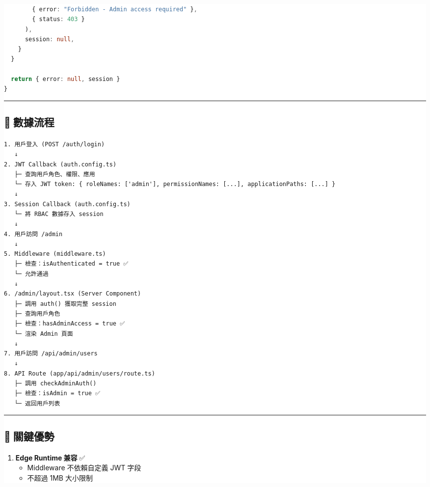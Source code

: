```typescript
        { error: "Forbidden - Admin access required" },
        { status: 403 }
      ),
      session: null,
    }
  }

  return { error: null, session }
}
```

---

## 🔄 數據流程

```
1. 用戶登入 (POST /auth/login)
   ↓
2. JWT Callback (auth.config.ts)
   ├─ 查詢用戶角色、權限、應用
   └─ 存入 JWT token: { roleNames: ['admin'], permissionNames: [...], applicationPaths: [...] }
   ↓
3. Session Callback (auth.config.ts)
   └─ 將 RBAC 數據存入 session
   ↓
4. 用戶訪問 /admin
   ↓
5. Middleware (middleware.ts)
   ├─ 檢查：isAuthenticated = true ✅
   └─ 允許通過
   ↓
6. /admin/layout.tsx (Server Component)
   ├─ 調用 auth() 獲取完整 session
   ├─ 查詢用戶角色
   ├─ 檢查：hasAdminAccess = true ✅
   └─ 渲染 Admin 頁面
   ↓
7. 用戶訪問 /api/admin/users
   ↓
8. API Route (app/api/admin/users/route.ts)
   ├─ 調用 checkAdminAuth()
   ├─ 檢查：isAdmin = true ✅
   └─ 返回用戶列表
```

---

## 🎯 關鍵優勢

1. **Edge Runtime 兼容** ✅
   - Middleware 不依賴自定義 JWT 字段
   - 不超過 1MB 大小限制
